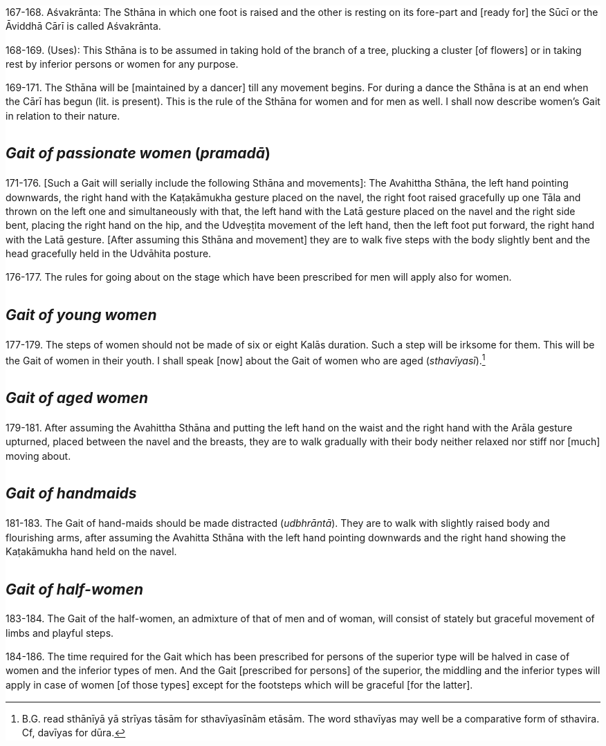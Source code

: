167-168. Aśvakrānta: The Sthāna in which one foot is raised and the other is resting on its fore-part and [ready for] the Sūcī or the Āviddhā Cārī is called Aśvakrānta.

168-169. (Uses): This Sthāna is to be assumed in taking hold of the branch of a tree, plucking a cluster [of flowers] or in taking rest by inferior persons or women for any purpose.

169-171. The Sthāna will be [maintained by a dancer] till any movement begins. For during a dance the Sthāna is at an end when the Cārī has begun (lit. is present). This is the rule of the Sthāna for women and for men as well. I shall now describe women’s Gait in relation to their nature.

## *Gait of passionate women* (*pramadā*)

171-176. [Such a Gait will serially include the following Sthāna and movements]: The Avahittha Sthāna, the left hand pointing downwards, the right hand with the Kaṭakāmukha gesture placed on the navel, the right foot raised gracefully up one Tāla and thrown on the left one and simultaneously with that, the left hand with the Latā gesture placed on the navel and the right side bent, placing the right hand on the hip, and the Udveṣṭita movement of the left hand, then the left foot put forward, the right hand with the Latā gesture. [After assuming this Sthāna and movement] they are to walk five steps with the body slightly bent and the head gracefully held in the Udvāhita posture.

176-177. The rules for going about on the stage which have been prescribed for men will apply also for women.

## *Gait of young women*

177-179. The steps of women should not be made of six or eight Kalās duration. Such a step will be irksome for them. This will be the Gait of women in their youth. I shall speak [now] about the Gait of women who are aged (*sthavīyasī*).[^mg16]

## *Gait of aged women*


[^mg16]:  B.G. read sthānīyā yā strīyas tāsām for sthavīyasīnām etāsām. The word sthavīyas may well be a comparative form of sthavira. Cf, davīyas for dūra.

179-181. After assuming the Avahittha Sthāna and putting the left hand on the waist and the right hand with the Arāla gesture upturned, placed between the navel and the breasts, they are to walk gradually with their body neither relaxed nor stiff nor [much] moving about.

## *Gait of handmaids*

181-183. The Gait of hand-maids should be made distracted (*udbhrāntā*). They are to walk with slightly raised body and flourishing arms, after assuming the Avahitta Sthāna with the left hand pointing downwards and the right hand showing the Kaṭakāmukha hand held on the navel.

## *Gait of half-women*

183-184. The Gait of the half-women, an admixture of that of men and of woman, will consist of stately but graceful movement of limbs and playful steps.

184-186. The time required for the Gait which has been prescribed for persons of the superior type will be halved in case of women and the inferior types of men. And the Gait [prescribed for persons] of the superior, the middling and the inferior types will apply in case of women [of those types] except for the footsteps which will be graceful [for the latter].


[^mg1]:  On the Gait Ag. says: “The Gait is to be prescribed with a view to the person, Sentiment, situation, place and occasion.”
[^mg2]:  It seems that upavahana gave rise to upohana (Pkt.) which afterwards was adopted in its place; for upohana see 138ff. It is defined by Ag. as follows: upohyante samāsa-vyāsataḥ padakalātālasamabhihitāḥ svarā yasminn aṅge tat tathoktam (vol. I. p, 186).
[^mg3]:  Significance of this rule is not clear.
[^mg4]:  By such dwellers devadūtas are meant (Ag.).
[^mg6]:  vedādhyātmasu = vedeṣu tathā adhyātmaśāstreṣu vedānteṣu (Ag.).
[^mg5]:  mātaliprabhrtayaḥ (Ag.).
[^mg7]:  See Ag.
[^mg9]:  liṅgam i.e, japabhasmakaupinādi (Ag.).
[^mg8]:  79-861 See Ag.
[^mg11]:  a-vṛddhasya. The adjective of the kāñcukīya renders invalid the late definition according to which he should necessarily be old. Such a definition has been wrongly ascribed to Bharata in Rucipati’s commentary to the Anargharāghava (ed. in Kāvyamālā, p. 109). The kāñcukīya in the plays ascribed to Bhāsa (i.e. Svapna., Pratimā., Abhi. Pañca., Dūtavā, and Bāla.) does not show any trace of old age. The kañcukin in the Śak. deplores that the cane-stick which he had to take up as the symbol of his office, has become in old age the support of his body which he could move with difficulty (V.3.). From this it may be assumed that he was appointed long before old age came upon him.
[^mg10]:  The word kāñcukīya (kañcukin) should be translated as ‘armour-bearer’ and not as ‘chamberlain’ which term should be used for sannidhātṛ; See Kauṭilya’s Arthaśāstra (2.4.23). BhP. (p. 292) defines the Kañcukīya as follows: Passionless Brahmins who have knowledge and wisdom being in charge of (the king’s) armour and crown, and holding a cane-stick (as symbol of their authority), are called Kañcukīya by the wise.
[^mg13]:  (1441) For an old kañcūkin see Śak. loc. cit. Mudrā, II, 9, and III, 1.
[^mg12]:  See p. 10 note 2
[^mg15]:  Reference here is to animals like Sugrīva and Jāmbavat (Ag).
[^mg14]:  Lions etc. here indicate actors with the mask of these animals.
[^mg18]:  muṇḍāsana is probably nothing other than Bengali ṃoḍā.
[^17]:  208-210 1 A cane-chair.
[^19]:  215. 1 For example, some have tiger-skin as their seat, some deer-skin or a piece of woollen blanket.
[^20]:  216. 1 A seat made of kuśa grass (see Apte, sub voce).